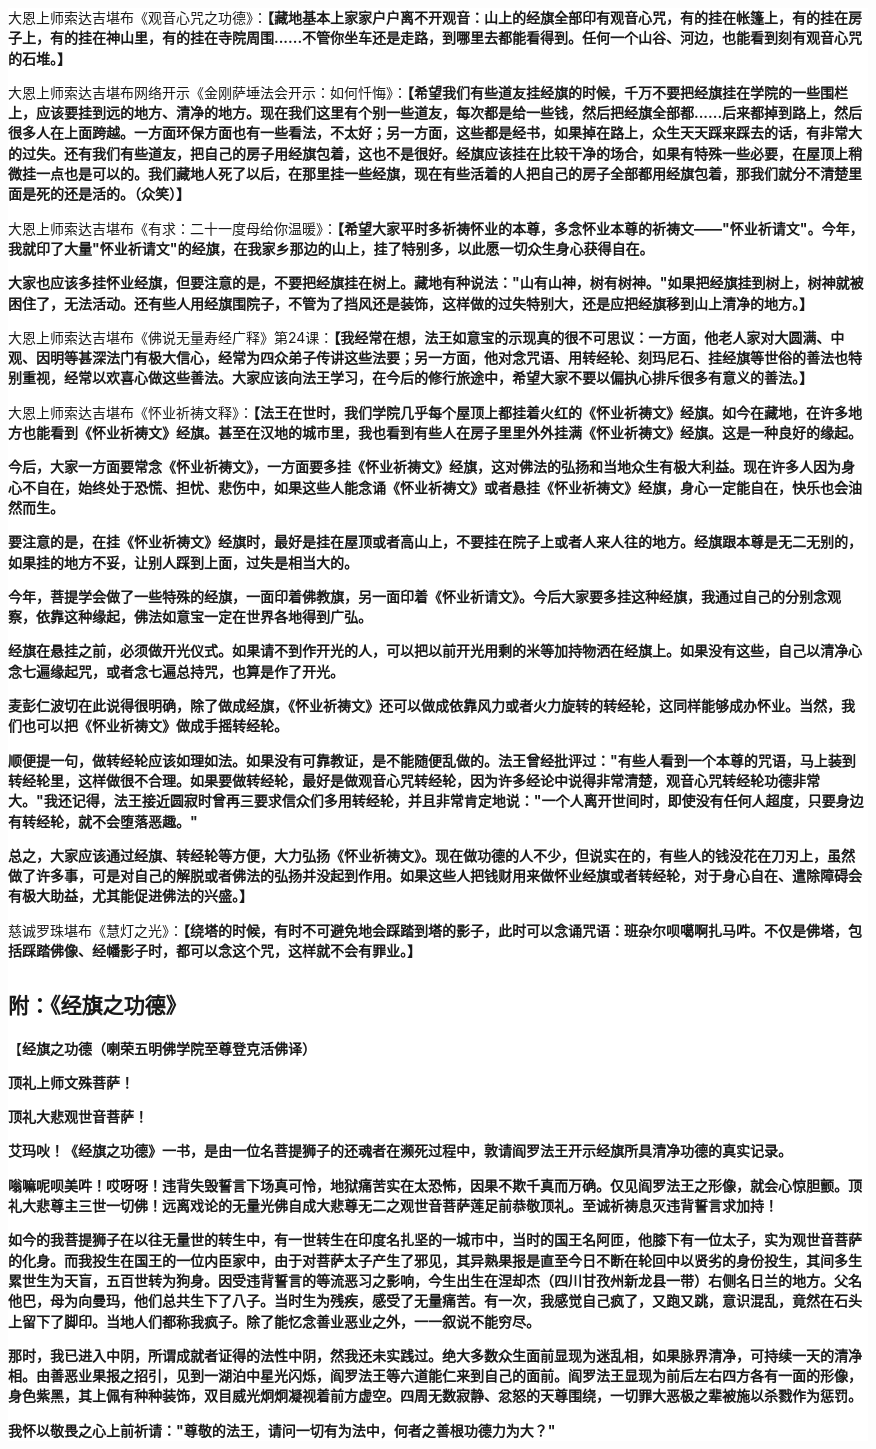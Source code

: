 大恩上师索达吉堪布《观音心咒之功德》：**【藏地基本上家家户户离不开观音：山上的经旗全部印有观音心咒，有的挂在帐篷上，有的挂在房子上，有的挂在神山里，有的挂在寺院周围......不管你坐车还是走路，到哪里去都能看得到。任何一个山谷、河边，也能看到刻有观音心咒的石堆。】**

大恩上师索达吉堪布网络开示《金刚萨埵法会开示：如何忏悔》：**【希望我们有些道友挂经旗的时候，千万不要把经旗挂在学院的一些围栏上，应该要挂到远的地方、清净的地方。现在我们这里有个别一些道友，每次都是给一些钱，然后把经旗全部都......后来都掉到路上，然后很多人在上面跨越。一方面环保方面也有一些看法，不太好；另一方面，这些都是经书，如果掉在路上，众生天天踩来踩去的话，有非常大的过失。还有我们有些道友，把自己的房子用经旗包着，这也不是很好。经旗应该挂在比较干净的场合，如果有特殊一些必要，在屋顶上稍微挂一点也是可以的。我们藏地人死了以后，在那里挂一些经旗，现在有些活着的人把自己的房子全部都用经旗包着，那我们就分不清楚里面是死的还是活的。（众笑）】**

大恩上师索达吉堪布《有求：二十一度母给你温暖》：**【希望大家平时多祈祷怀业的本尊，多念怀业本尊的祈祷文——"怀业祈请文"。今年，我就印了大量"怀业祈请文"的经旗，在我家乡那边的山上，挂了特别多，以此愿一切众生身心获得自在。**

**大家也应该多挂怀业经旗，但要注意的是，不要把经旗挂在树上。藏地有种说法："山有山神，树有树神。"如果把经旗挂到树上，树神就被困住了，无法活动。还有些人用经旗围院子，不管为了挡风还是装饰，这样做的过失特别大，还是应把经旗移到山上清净的地方。】**

大恩上师索达吉堪布《佛说无量寿经广释》第24课：**【我经常在想，法王如意宝的示现真的很不可思议：一方面，他老人家对大圆满、中观、因明等甚深法门有极大信心，经常为四众弟子传讲这些法要；另一方面，他对念咒语、用转经轮、刻玛尼石、挂经旗等世俗的善法也特别重视，经常以欢喜心做这些善法。大家应该向法王学习，在今后的修行旅途中，希望大家不要以偏执心排斥很多有意义的善法。】**

大恩上师索达吉堪布《怀业祈祷文释》：**【法王在世时，我们学院几乎每个屋顶上都挂着火红的《怀业祈祷文》经旗。如今在藏地，在许多地方也能看到《怀业祈祷文》经旗。甚至在汉地的城市里，我也看到有些人在房子里里外外挂满《怀业祈祷文》经旗。这是一种良好的缘起。**

**今后，大家一方面要常念《怀业祈祷文》，一方面要多挂《怀业祈祷文》经旗，这对佛法的弘扬和当地众生有极大利益。现在许多人因为身心不自在，始终处于恐慌、担忧、悲伤中，如果这些人能念诵《怀业祈祷文》或者悬挂《怀业祈祷文》经旗，身心一定能自在，快乐也会油然而生。**

**要注意的是，在挂《怀业祈祷文》经旗时，最好是挂在屋顶或者高山上，不要挂在院子上或者人来人往的地方。经旗跟本尊是无二无别的，如果挂的地方不妥，让别人踩到上面，过失是相当大的。**

**今年，菩提学会做了一些特殊的经旗，一面印着佛教旗，另一面印着《怀业祈请文》。今后大家要多挂这种经旗，我通过自己的分别念观察，依靠这种缘起，佛法如意宝一定在世界各地得到广弘。**

**经旗在悬挂之前，必须做开光仪式。如果请不到作开光的人，可以把以前开光用剩的米等加持物洒在经旗上。如果没有这些，自己以清净心念七遍缘起咒，或者念七遍总持咒，也算是作了开光。**

**麦彭仁波切在此说得很明确，除了做成经旗，《怀业祈祷文》还可以做成依靠风力或者火力旋转的转经轮，这同样能够成办怀业。当然，我们也可以把《怀业祈祷文》做成手摇转经轮。**

**顺便提一句，做转经轮应该如理如法。如果没有可靠教证，是不能随便乱做的。法王曾经批评过："有些人看到一个本尊的咒语，马上装到转经轮里，这样做很不合理。如果要做转经轮，最好是做观音心咒转经轮，因为许多经论中说得非常清楚，观音心咒转经轮功德非常大。"我还记得，法王接近圆寂时曾再三要求信众们多用转经轮，并且非常肯定地说："一个人离开世间时，即使没有任何人超度，只要身边有转经轮，就不会堕落恶趣。"**

**总之，大家应该通过经旗、转经轮等方便，大力弘扬《怀业祈祷文》。现在做功德的人不少，但说实在的，有些人的钱没花在刀刃上，虽然做了许多事，可是对自己的解脱或者佛法的弘扬并没起到作用。如果这些人把钱财用来做怀业经旗或者转经轮，对于身心自在、遣除障碍会有极大助益，尤其能促进佛法的兴盛。】**

慈诚罗珠堪布《慧灯之光》：**【绕塔的时候，有时不可避免地会踩踏到塔的影子，此时可以念诵咒语：班杂尔呗噶啊扎马吽。不仅是佛塔，包括踩踏佛像、经幡影子时，都可以念这个咒，这样就不会有罪业。】**

## 附：《经旗之功德》

【**经旗之功德（喇荣五明佛学院至尊登克活佛译）**

**顶礼上师文殊菩萨！**

**顶礼大悲观世音菩萨！**

**艾玛吙！《经旗之功德》一书，是由一位名菩提狮子的还魂者在濒死过程中，敦请阎罗法王开示经旗所具清净功德的真实记录。**

**嗡嘛呢呗美吽！哎呀呀！违背失毁誓言下场真可怜，地狱痛苦实在太恐怖，因果不欺千真而万确。仅见阎罗法王之形像，就会心惊胆颤。顶礼大悲尊主三世一切佛！远离戏论的无量光佛自成大悲尊无二之观世音菩萨莲足前恭敬顶礼。至诚祈祷息灭违背誓言求加持！**

**如今的我菩提狮子在以往无量世的转生中，有一世转生在印度名扎坚的一城市中，当时的国王名阿匝，他膝下有一位太子，实为观世音菩萨的化身。而我投生在国王的一位内臣家中，由于对菩萨太子产生了邪见，其异熟果报是直至今日不断在轮回中以贤劣的身份投生，其间多生累世生为天盲，五百世转为狗身。因受违背誓言的等流恶习之影响，今生出生在涅却杰（四川甘孜州新龙县一带）右侧名日兰的地方。父名他巴，母为向曼玛，他们总共生下了八子。当时生为残疾，感受了无量痛苦。有一次，我感觉自己疯了，又跑又跳，意识混乱，竟然在石头上留下了脚印。当地人们都称我疯子。除了能忆念善业恶业之外，一一叙说不能穷尽。**

**那时，我已进入中阴，所谓成就者证得的法性中阴，然我还未实践过。绝大多数众生面前显现为迷乱相，如果脉界清净，可持续一天的清净相。由善恶业果报之招引，见到一湖泊中星光闪烁，阎罗法王等六道能仁来到自己的面前。阎罗法王显现为前后左右四方各有一面的形像，身色紫黑，其上佩有种种装饰，双目威光炯炯凝视着前方虚空。四周无数寂静、忿怒的天尊围绕，一切罪大恶极之辈被施以杀戮作为惩罚。**

**我怀以敬畏之心上前祈请："尊敬的法王，请问一切有为法中，何者之善根功德力为大？"**
